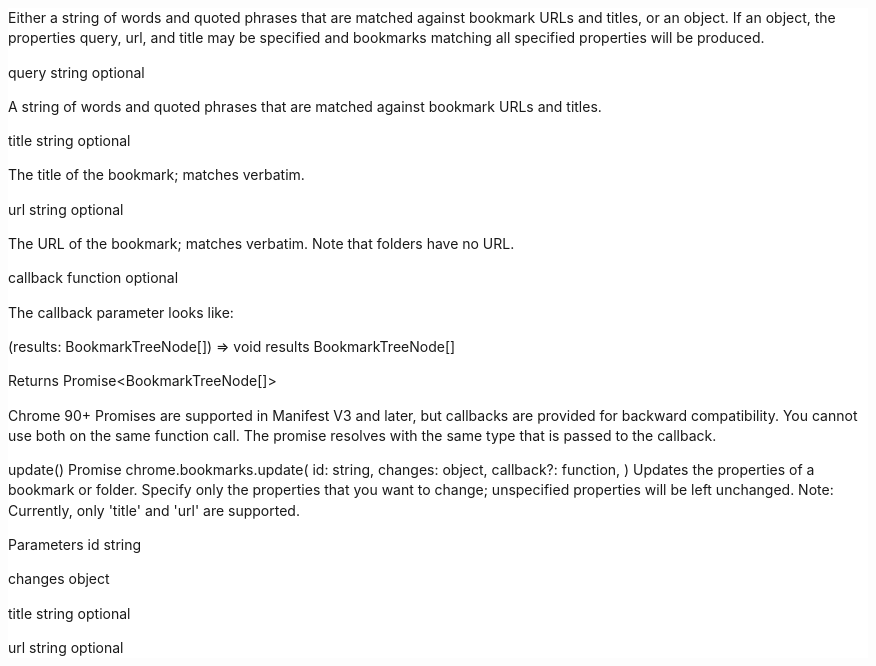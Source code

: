Either a string of words and quoted phrases that are matched against bookmark URLs and titles, or an object. If an object, the properties query, url, and title may be specified and bookmarks matching all specified properties will be produced.

query
string optional

A string of words and quoted phrases that are matched against bookmark URLs and titles.

title
string optional

The title of the bookmark; matches verbatim.

url
string optional

The URL of the bookmark; matches verbatim. Note that folders have no URL.

callback
function optional

The callback parameter looks like:

(results: BookmarkTreeNode[]) => void
results
BookmarkTreeNode[]

Returns
Promise<BookmarkTreeNode[]>

Chrome 90+
Promises are supported in Manifest V3 and later, but callbacks are provided for backward compatibility. You cannot use both on the same function call. The promise resolves with the same type that is passed to the callback.

update()
Promise
chrome.bookmarks.update(
  id: string,
  changes: object,
  callback?: function,
)
Updates the properties of a bookmark or folder. Specify only the properties that you want to change; unspecified properties will be left unchanged. Note: Currently, only 'title' and 'url' are supported.

Parameters
id
string

changes
object

title
string optional

url
string optional
